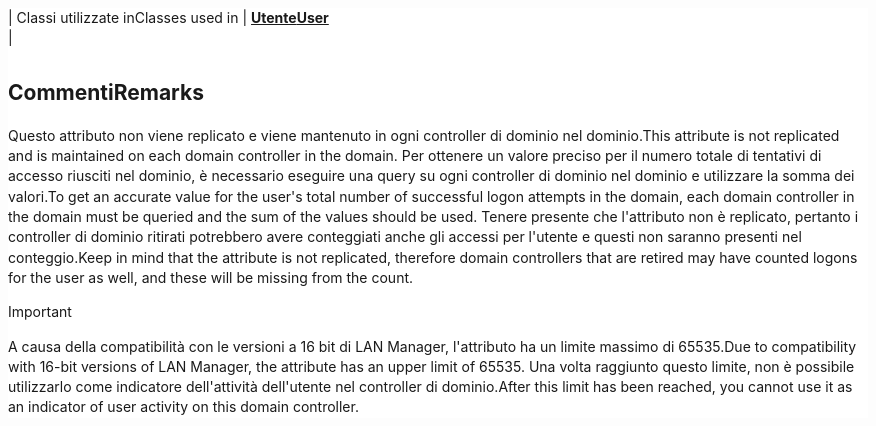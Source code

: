 | <span data-ttu-id="187cb-270">Classi utilizzate in</span><span class="sxs-lookup"><span data-stu-id="187cb-270">Classes used in</span></span>        | [<span data-ttu-id="187cb-271">**Utente**</span><span class="sxs-lookup"><span data-stu-id="187cb-271">**User**</span></span>](c-user.md)<br/> |



## <a name="remarks"></a><span data-ttu-id="187cb-272">Commenti</span><span class="sxs-lookup"><span data-stu-id="187cb-272">Remarks</span></span>

<span data-ttu-id="187cb-273">Questo attributo non viene replicato e viene mantenuto in ogni controller di dominio nel dominio.</span><span class="sxs-lookup"><span data-stu-id="187cb-273">This attribute is not replicated and is maintained on each domain controller in the domain.</span></span> <span data-ttu-id="187cb-274">Per ottenere un valore preciso per il numero totale di tentativi di accesso riusciti nel dominio, è necessario eseguire una query su ogni controller di dominio nel dominio e utilizzare la somma dei valori.</span><span class="sxs-lookup"><span data-stu-id="187cb-274">To get an accurate value for the user's total number of successful logon attempts in the domain, each domain controller in the domain must be queried and the sum of the values should be used.</span></span> <span data-ttu-id="187cb-275">Tenere presente che l'attributo non è replicato, pertanto i controller di dominio ritirati potrebbero avere conteggiati anche gli accessi per l'utente e questi non saranno presenti nel conteggio.</span><span class="sxs-lookup"><span data-stu-id="187cb-275">Keep in mind that the attribute is not replicated, therefore domain controllers that are retired may have counted logons for the user as well, and these will be missing from the count.</span></span>

> [!IMPORTANT]
> <span data-ttu-id="187cb-276">A causa della compatibilità con le versioni a 16 bit di LAN Manager, l'attributo ha un limite massimo di 65535.</span><span class="sxs-lookup"><span data-stu-id="187cb-276">Due to compatibility with 16-bit versions of LAN Manager, the attribute has an upper limit of 65535.</span></span> <span data-ttu-id="187cb-277">Una volta raggiunto questo limite, non è possibile utilizzarlo come indicatore dell'attività dell'utente nel controller di dominio.</span><span class="sxs-lookup"><span data-stu-id="187cb-277">After this limit has been reached, you cannot use it as an indicator of user activity on this domain controller.</span></span>

 

 

 





